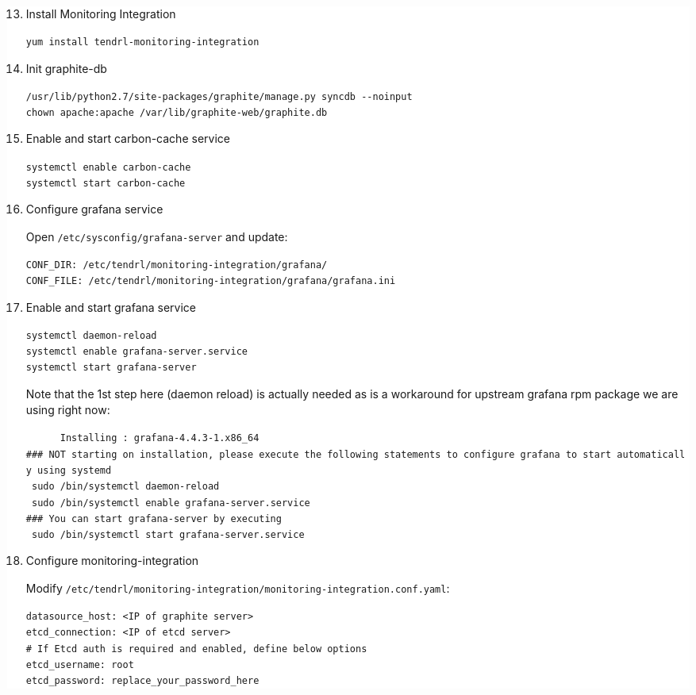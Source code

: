 13. Install Monitoring Integration

    ```
    yum install tendrl-monitoring-integration
    ```

13. Init graphite-db

    ```
    /usr/lib/python2.7/site-packages/graphite/manage.py syncdb --noinput
    chown apache:apache /var/lib/graphite-web/graphite.db
    ```

15. Enable and start carbon-cache service

    ```
    systemctl enable carbon-cache
    systemctl start carbon-cache
    ```

16. Configure grafana service

    Open `/etc/sysconfig/grafana-server` and update:

    ```
    CONF_DIR: /etc/tendrl/monitoring-integration/grafana/
    CONF_FILE: /etc/tendrl/monitoring-integration/grafana/grafana.ini
    ```

17. Enable and start grafana service

    ```
    systemctl daemon-reload
    systemctl enable grafana-server.service
    systemctl start grafana-server
    ```

    Note that the 1st step here (daemon reload) is actually needed as is a
    workaround for upstream grafana rpm package we are using right now:

    ```
          Installing : grafana-4.4.3-1.x86_64
    ### NOT starting on installation, please execute the following statements to configure grafana to start automatically using systemd
     sudo /bin/systemctl daemon-reload
     sudo /bin/systemctl enable grafana-server.service
    ### You can start grafana-server by executing
     sudo /bin/systemctl start grafana-server.service 
    ```

18. Configure monitoring-integration

    Modify `/etc/tendrl/monitoring-integration/monitoring-integration.conf.yaml`:
   
    ```
    datasource_host: <IP of graphite server>
    etcd_connection: <IP of etcd server>
    # If Etcd auth is required and enabled, define below options
    etcd_username: root
    etcd_password: replace_your_password_here
    ```
